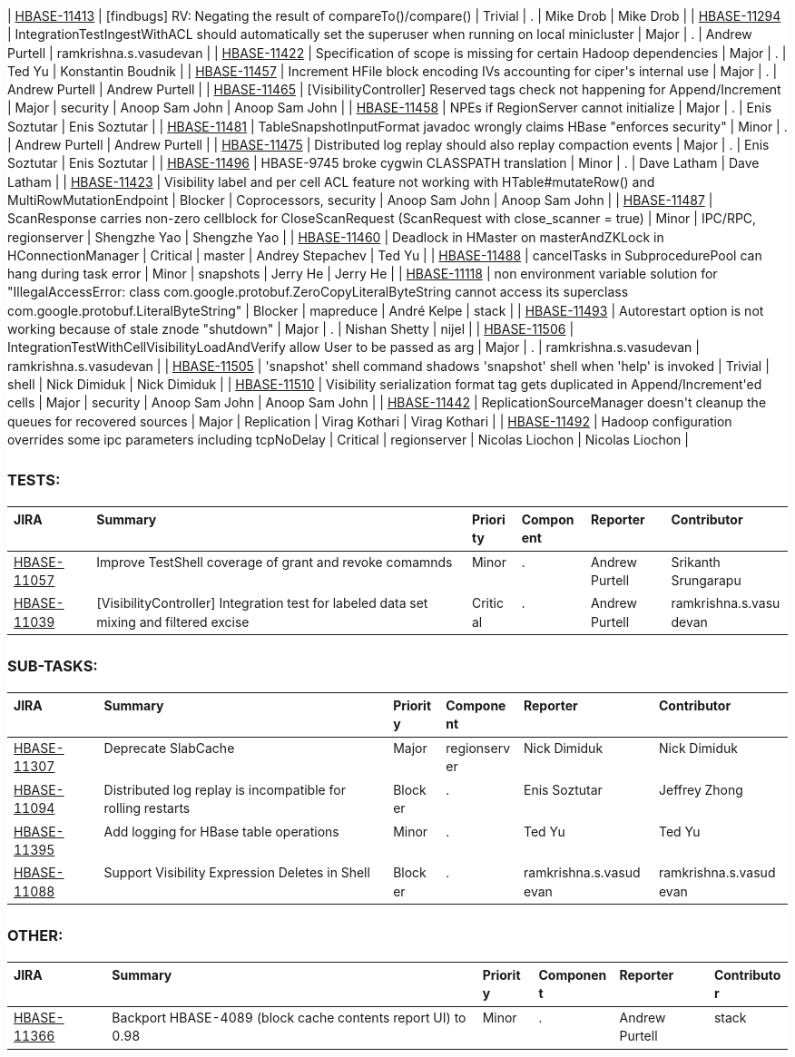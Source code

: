 | [HBASE-11413](https://issues.apache.org/jira/browse/HBASE-11413) | [findbugs] RV: Negating the result of compareTo()/compare() |  Trivial | . | Mike Drob | Mike Drob |
| [HBASE-11294](https://issues.apache.org/jira/browse/HBASE-11294) | IntegrationTestIngestWithACL should automatically set the superuser when running on local minicluster |  Major | . | Andrew Purtell | ramkrishna.s.vasudevan |
| [HBASE-11422](https://issues.apache.org/jira/browse/HBASE-11422) | Specification of scope is missing for certain Hadoop dependencies |  Major | . | Ted Yu | Konstantin Boudnik |
| [HBASE-11457](https://issues.apache.org/jira/browse/HBASE-11457) | Increment HFile block encoding IVs accounting for ciper's internal use |  Major | . | Andrew Purtell | Andrew Purtell |
| [HBASE-11465](https://issues.apache.org/jira/browse/HBASE-11465) | [VisibilityController] Reserved tags check not happening for Append/Increment |  Major | security | Anoop Sam John | Anoop Sam John |
| [HBASE-11458](https://issues.apache.org/jira/browse/HBASE-11458) | NPEs if RegionServer cannot initialize |  Major | . | Enis Soztutar | Enis Soztutar |
| [HBASE-11481](https://issues.apache.org/jira/browse/HBASE-11481) | TableSnapshotInputFormat javadoc wrongly claims HBase "enforces security" |  Minor | . | Andrew Purtell | Andrew Purtell |
| [HBASE-11475](https://issues.apache.org/jira/browse/HBASE-11475) | Distributed log replay should also replay compaction events |  Major | . | Enis Soztutar | Enis Soztutar |
| [HBASE-11496](https://issues.apache.org/jira/browse/HBASE-11496) | HBASE-9745 broke cygwin CLASSPATH translation |  Minor | . | Dave Latham | Dave Latham |
| [HBASE-11423](https://issues.apache.org/jira/browse/HBASE-11423) | Visibility label and per cell ACL feature not working with HTable#mutateRow() and MultiRowMutationEndpoint |  Blocker | Coprocessors, security | Anoop Sam John | Anoop Sam John |
| [HBASE-11487](https://issues.apache.org/jira/browse/HBASE-11487) | ScanResponse carries non-zero cellblock for CloseScanRequest (ScanRequest with close\_scanner = true) |  Minor | IPC/RPC, regionserver | Shengzhe Yao | Shengzhe Yao |
| [HBASE-11460](https://issues.apache.org/jira/browse/HBASE-11460) | Deadlock in HMaster on masterAndZKLock in HConnectionManager |  Critical | master | Andrey Stepachev | Ted Yu |
| [HBASE-11488](https://issues.apache.org/jira/browse/HBASE-11488) | cancelTasks in SubprocedurePool can hang during task error |  Minor | snapshots | Jerry He | Jerry He |
| [HBASE-11118](https://issues.apache.org/jira/browse/HBASE-11118) | non environment variable solution for "IllegalAccessError: class com.google.protobuf.ZeroCopyLiteralByteString cannot access its superclass com.google.protobuf.LiteralByteString" |  Blocker | mapreduce | André Kelpe | stack |
| [HBASE-11493](https://issues.apache.org/jira/browse/HBASE-11493) | Autorestart option is not working because of stale znode  "shutdown" |  Major | . | Nishan Shetty | nijel |
| [HBASE-11506](https://issues.apache.org/jira/browse/HBASE-11506) | IntegrationTestWithCellVisibilityLoadAndVerify allow User to be passed as arg |  Major | . | ramkrishna.s.vasudevan | ramkrishna.s.vasudevan |
| [HBASE-11505](https://issues.apache.org/jira/browse/HBASE-11505) | 'snapshot' shell command shadows 'snapshot' shell when 'help' is invoked |  Trivial | shell | Nick Dimiduk | Nick Dimiduk |
| [HBASE-11510](https://issues.apache.org/jira/browse/HBASE-11510) | Visibility serialization format tag gets duplicated in Append/Increment'ed cells |  Major | security | Anoop Sam John | Anoop Sam John |
| [HBASE-11442](https://issues.apache.org/jira/browse/HBASE-11442) | ReplicationSourceManager doesn't cleanup the queues for recovered sources |  Major | Replication | Virag Kothari | Virag Kothari |
| [HBASE-11492](https://issues.apache.org/jira/browse/HBASE-11492) | Hadoop configuration overrides some ipc parameters including tcpNoDelay |  Critical | regionserver | Nicolas Liochon | Nicolas Liochon |


### TESTS:

| JIRA | Summary | Priority | Component | Reporter | Contributor |
|:---- |:---- | :--- |:---- |:---- |:---- |
| [HBASE-11057](https://issues.apache.org/jira/browse/HBASE-11057) | Improve TestShell coverage of grant and revoke comamnds |  Minor | . | Andrew Purtell | Srikanth Srungarapu |
| [HBASE-11039](https://issues.apache.org/jira/browse/HBASE-11039) | [VisibilityController] Integration test for labeled data set mixing and filtered excise |  Critical | . | Andrew Purtell | ramkrishna.s.vasudevan |


### SUB-TASKS:

| JIRA | Summary | Priority | Component | Reporter | Contributor |
|:---- |:---- | :--- |:---- |:---- |:---- |
| [HBASE-11307](https://issues.apache.org/jira/browse/HBASE-11307) | Deprecate SlabCache |  Major | regionserver | Nick Dimiduk | Nick Dimiduk |
| [HBASE-11094](https://issues.apache.org/jira/browse/HBASE-11094) | Distributed log replay is incompatible for rolling restarts |  Blocker | . | Enis Soztutar | Jeffrey Zhong |
| [HBASE-11395](https://issues.apache.org/jira/browse/HBASE-11395) | Add logging for HBase table operations |  Minor | . | Ted Yu | Ted Yu |
| [HBASE-11088](https://issues.apache.org/jira/browse/HBASE-11088) | Support Visibility Expression Deletes in Shell |  Blocker | . | ramkrishna.s.vasudevan | ramkrishna.s.vasudevan |


### OTHER:

| JIRA | Summary | Priority | Component | Reporter | Contributor |
|:---- |:---- | :--- |:---- |:---- |:---- |
| [HBASE-11366](https://issues.apache.org/jira/browse/HBASE-11366) | Backport HBASE-4089 (block cache contents report UI) to 0.98 |  Minor | . | Andrew Purtell | stack |


